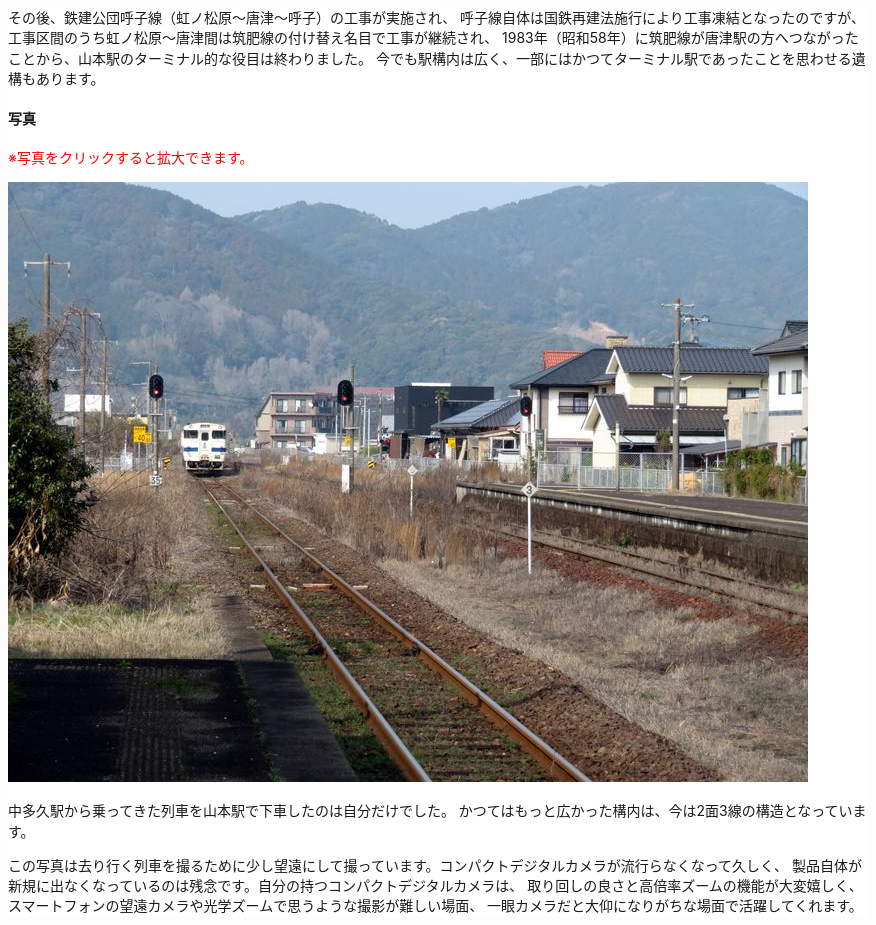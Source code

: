 その後、鉄建公団呼子線（虹ノ松原～唐津～呼子）の工事が実施され、
呼子線自体は国鉄再建法施行により工事凍結となったのですが、工事区間のうち虹ノ松原～唐津間は筑肥線の付け替え名目で工事が継続され、
1983年（昭和58年）に筑肥線が唐津駅の方へつながったことから、山本駅のターミナル的な役目は終わりました。
今でも駅構内は広く、一部にはかつてターミナル駅であったことを思わせる遺構もあります。

#### 写真

<span style="color: red;">※写真をクリックすると拡大できます。</span>

<section class="photo-area">
    <section class="photo">
        <a href="img/20240211_201.jpg"><img src="img/thumb/20240211_201.jpg" alt="山本駅を発車する5833D" /></a>
    </section>
    <section class="photo-description">
        <p>
        中多久駅から乗ってきた列車を山本駅で下車したのは自分だけでした。
        かつてはもっと広かった構内は、今は2面3線の構造となっています。
        </p>
        <p>
        この写真は去り行く列車を撮るために少し望遠にして撮っています。コンパクトデジタルカメラが流行らなくなって久しく、
        製品自体が新規に出なくなっているのは残念です。自分の持つコンパクトデジタルカメラは、
        取り回しの良さと高倍率ズームの機能が大変嬉しく、スマートフォンの望遠カメラや光学ズームで思うような撮影が難しい場面、
        一眼カメラだと大仰になりがちな場面で活躍してくれます。
        </p>
    </section>
    <section class="photo">